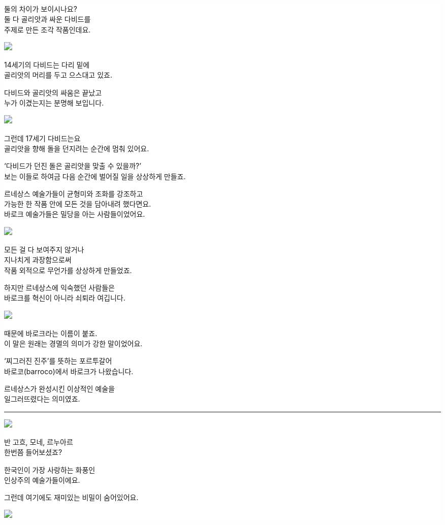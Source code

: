둘의 차이가 보이시나요?  
둘 다 골리앗과 싸운 다비드를  
주제로 만든 조각 작품인데요.  

![](https://img1.daumcdn.net/thumb/R720x0/?fname=https%3A%2F%2Ft1.daumcdn.net%2Fliveboard%2Fcultureart4u%2F23e49b933fa9466797cd2cacb376c038.png)

14세기의 다비드는 다리 밑에  
골리앗의 머리를 두고 으스대고 있죠.  
  
다비드와 골리앗의 싸움은 끝났고  
누가 이겼는지는 분명해 보입니다.  

![](https://img1.daumcdn.net/thumb/R720x0/?fname=https%3A%2F%2Ft1.daumcdn.net%2Fliveboard%2Fcultureart4u%2F32f1f9d4248d4fae939eabbe302f1a30.png)

그런데 17세기 다비드는요  
골리앗을 향해 돌을 던지려는 순간에 멈춰 있어요.  
  
‘다비드가 던진 돌은 골리앗을 맞출 수 있을까?’  
보는 이들로 하여금 다음 순간에 벌어질 일을 상상하게 만들죠.  
  
르네상스 예술가들이 균형미와 조화를 강조하고  
가능한 한 작품 안에 모든 것을 담아내려 했다면요.  
바로크 예술가들은 밀당을 아는 사람들이었어요.  

![](https://img1.daumcdn.net/thumb/R720x0/?fname=https%3A%2F%2Ft1.daumcdn.net%2Fliveboard%2Fcultureart4u%2Facb94c38da9e4430932e3b1be5688c51.png)

모든 걸 다 보여주지 않거나  
지나치게 과장함으로써  
작품 외적으로 무언가를 상상하게 만들었죠.  
  
하지만 르네상스에 익숙했던 사람들은  
바로크를 혁신이 아니라 쇠퇴라 여깁니다.  

![](https://img1.daumcdn.net/thumb/R720x0/?fname=https%3A%2F%2Ft1.daumcdn.net%2Fliveboard%2Fcultureart4u%2F76c6759faed84ab3a01ce317a3408750.png)

때문에 바로크라는 이름이 붙죠.  
이 말은 원래는 경멸의 의미가 강한 말이었어요.  
  
‘찌그러진 진주’를 뜻하는 포르투갈어  
바로코(barroco)에서 바로크가 나왔습니다.  
  
르네상스가 완성시킨 이상적인 예술을  
일그러뜨렸다는 의미였죠.  

----------

![](https://img1.daumcdn.net/thumb/R720x0/?fname=https%3A%2F%2Ft1.daumcdn.net%2Fliveboard%2Fcultureart4u%2F2b01c9022863464cabf612db4c333c87.png)

반 고흐, 모네, 르누아르  
한번쯤 들어보셨죠?  
  
한국인이 가장 사랑하는 화풍인  
인상주의 예술가들이에요.  
  
그런데 여기에도 재미있는 비밀이 숨어있어요.  

![](https://img1.daumcdn.net/thumb/R720x0/?fname=https%3A%2F%2Ft1.daumcdn.net%2Fliveboard%2Fcultureart4u%2F1a5c7c1f6fba474799dd7a2eb173f37a.png)
